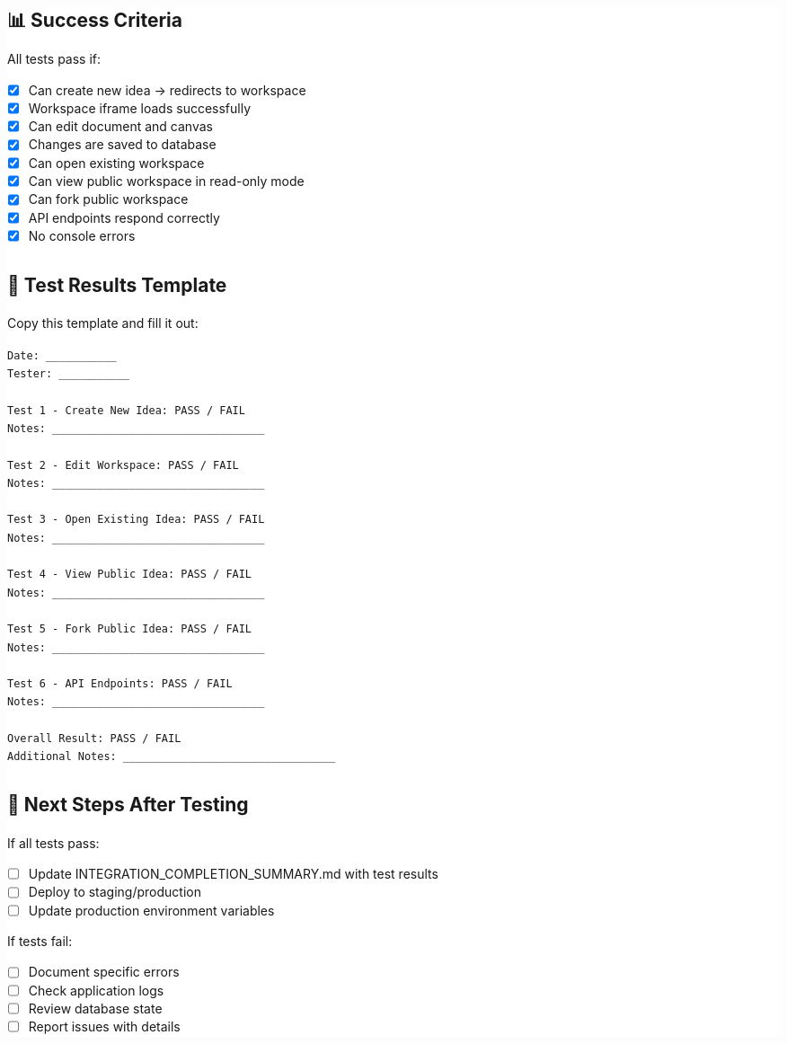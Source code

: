 ## 📊 Success Criteria

All tests pass if:
- [x] Can create new idea → redirects to workspace
- [x] Workspace iframe loads successfully
- [x] Can edit document and canvas
- [x] Changes are saved to database
- [x] Can open existing workspace
- [x] Can view public workspace in read-only mode
- [x] Can fork public workspace
- [x] API endpoints respond correctly
- [x] No console errors

## 📝 Test Results Template

Copy this template and fill it out:

```
Date: ___________
Tester: ___________

Test 1 - Create New Idea: PASS / FAIL
Notes: _________________________________

Test 2 - Edit Workspace: PASS / FAIL  
Notes: _________________________________

Test 3 - Open Existing Idea: PASS / FAIL
Notes: _________________________________

Test 4 - View Public Idea: PASS / FAIL
Notes: _________________________________

Test 5 - Fork Public Idea: PASS / FAIL
Notes: _________________________________

Test 6 - API Endpoints: PASS / FAIL
Notes: _________________________________

Overall Result: PASS / FAIL
Additional Notes: _________________________________
```

## 🎯 Next Steps After Testing

If all tests pass:
- [ ] Update INTEGRATION_COMPLETION_SUMMARY.md with test results
- [ ] Deploy to staging/production
- [ ] Update production environment variables

If tests fail:
- [ ] Document specific errors
- [ ] Check application logs
- [ ] Review database state
- [ ] Report issues with details
